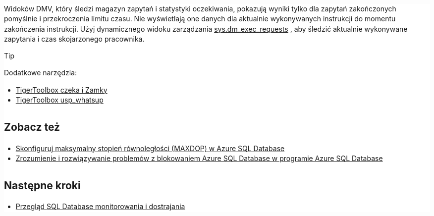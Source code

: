 Widoków DMV, który śledzi magazyn zapytań i statystyki oczekiwania, pokazują wyniki tylko dla zapytań zakończonych pomyślnie i przekroczenia limitu czasu. Nie wyświetlają one danych dla aktualnie wykonywanych instrukcji do momentu zakończenia instrukcji. Użyj dynamicznego widoku zarządzania [sys.dm_exec_requests](/sql/relational-databases/system-dynamic-management-views/sys-dm-exec-requests-transact-sql) , aby śledzić aktualnie wykonywane zapytania i czas skojarzonego pracownika.

> [!TIP]
> Dodatkowe narzędzia:
>
> - [TigerToolbox czeka i Zamky](https://github.com/Microsoft/tigertoolbox/tree/master/Waits-and-Latches)
> - [TigerToolbox usp_whatsup](https://github.com/Microsoft/tigertoolbox/tree/master/usp_WhatsUp)

## <a name="see-also"></a>Zobacz też

* [Skonfiguruj maksymalny stopień równoległości (MAXDOP) w Azure SQL Database](database/configure-max-degree-of-parallelism.md)
* [Zrozumienie i rozwiązywanie problemów z blokowaniem Azure SQL Database w programie Azure SQL Database](database/understand-resolve-blocking.md)

## <a name="next-steps"></a>Następne kroki

* [Przegląd SQL Database monitorowania i dostrajania](database/monitor-tune-overview.md)
